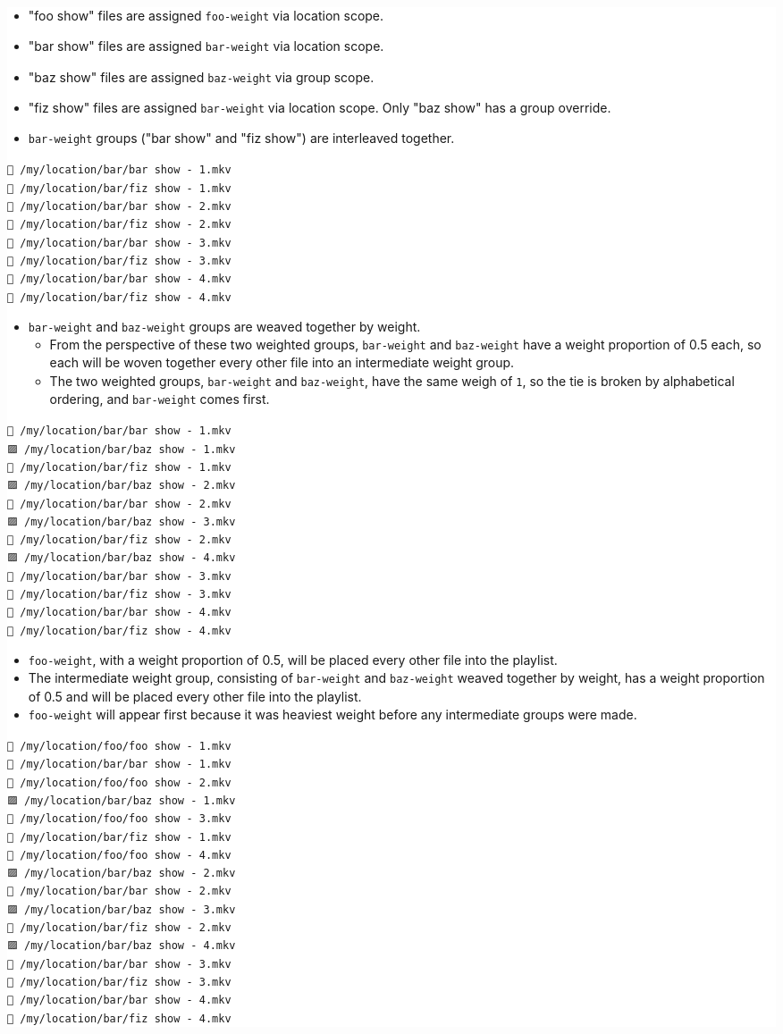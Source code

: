
* "foo show" files are assigned `foo-weight` via location scope.
* "bar show" files are assigned `bar-weight` via location scope.
* "baz show" files are assigned `baz-weight` via group scope.
* "fiz show" files are assigned `bar-weight` via location scope. Only "baz show" has a
group override.


* `bar-weight` groups ("bar show" and "fiz show") are interleaved together.
```
🔷 /my/location/bar/bar show - 1.mkv
💛 /my/location/bar/fiz show - 1.mkv
🔷 /my/location/bar/bar show - 2.mkv
💛 /my/location/bar/fiz show - 2.mkv
🔷 /my/location/bar/bar show - 3.mkv
💛 /my/location/bar/fiz show - 3.mkv
🔷 /my/location/bar/bar show - 4.mkv
💛 /my/location/bar/fiz show - 4.mkv
```
* `bar-weight` and `baz-weight` groups are weaved together by weight.
    * From the perspective of these two weighted groups, `bar-weight` and `baz-weight`
have a weight proportion of 0.5 each, so each will be woven together every other file
into an intermediate weight group.
    * The two weighted groups, `bar-weight` and `baz-weight`, have the same weigh of `1`,
so the tie is broken by alphabetical ordering, and `bar-weight` comes first.
```
🔷 /my/location/bar/bar show - 1.mkv
🟪 /my/location/bar/baz show - 1.mkv
💛 /my/location/bar/fiz show - 1.mkv
🟪 /my/location/bar/baz show - 2.mkv
🔷 /my/location/bar/bar show - 2.mkv
🟪 /my/location/bar/baz show - 3.mkv
💛 /my/location/bar/fiz show - 2.mkv
🟪 /my/location/bar/baz show - 4.mkv
🔷 /my/location/bar/bar show - 3.mkv
💛 /my/location/bar/fiz show - 3.mkv
🔷 /my/location/bar/bar show - 4.mkv
💛 /my/location/bar/fiz show - 4.mkv
```
* `foo-weight`, with a weight proportion of 0.5, will be placed every other file into the playlist.
* The intermediate weight group, consisting of `bar-weight` and `baz-weight` weaved together by
weight, has a weight proportion of 0.5 and will be placed every other file into the playlist.
* `foo-weight` will appear first because it was heaviest weight before any
intermediate groups were made.

```
🔴 /my/location/foo/foo show - 1.mkv
🔷 /my/location/bar/bar show - 1.mkv
🔴 /my/location/foo/foo show - 2.mkv
🟪 /my/location/bar/baz show - 1.mkv
🔴 /my/location/foo/foo show - 3.mkv
💛 /my/location/bar/fiz show - 1.mkv
🔴 /my/location/foo/foo show - 4.mkv
🟪 /my/location/bar/baz show - 2.mkv
🔷 /my/location/bar/bar show - 2.mkv
🟪 /my/location/bar/baz show - 3.mkv
💛 /my/location/bar/fiz show - 2.mkv
🟪 /my/location/bar/baz show - 4.mkv
🔷 /my/location/bar/bar show - 3.mkv
💛 /my/location/bar/fiz show - 3.mkv
🔷 /my/location/bar/bar show - 4.mkv
💛 /my/location/bar/fiz show - 4.mkv
```
